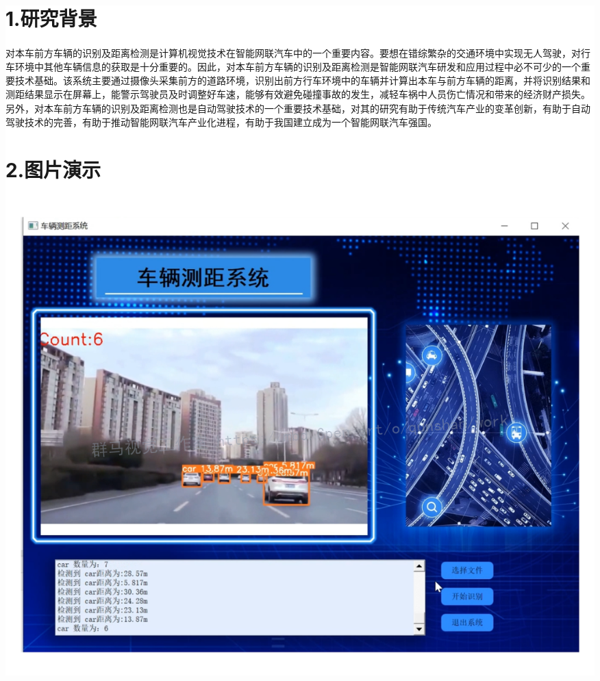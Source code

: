 ﻿# 1.研究背景
对本车前方车辆的识别及距离检测是计算机视觉技术在智能网联汽车中的一个重要内容。要想在错综繁杂的交通环境中实现无人驾驶，对行车环境中其他车辆信息的获取是十分重要的。因此，对本车前方车辆的识别及距离检测是智能网联汽车研发和应用过程中必不可少的一个重要技术基础。该系统主要通过摄像头采集前方的道路环境，识别出前方行车环境中的车辆并计算出本车与前方车辆的距离，并将识别结果和测距结果显示在屏幕上，能警示驾驶员及时调整好车速，能够有效避免碰撞事故的发生，减轻车祸中人员伤亡情况和带来的经济财产损失。另外，对本车前方车辆的识别及距离检测也是自动驾驶技术的一个重要技术基础，对其的研究有助于传统汽车产业的变革创新，有助于自动驾驶技术的完善，有助于推动智能网联汽车产业化进程，有助于我国建立成为一个智能网联汽车强国。


# 2.图片演示
![2.png](a7300e844d98390d3ec6c0d9fba7fd5a.png)
